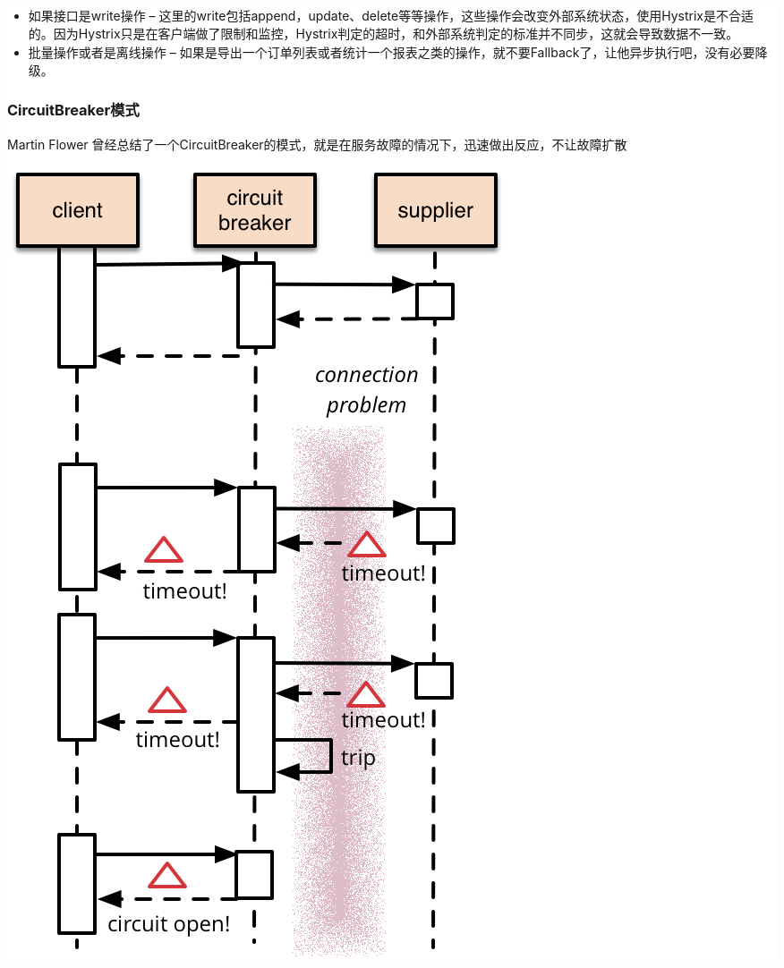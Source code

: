 * 如果接口是write操作
– 这里的write包括append，update、delete等等操作，这些操作会改变外部系统状态，使用Hystrix是不合适的。因为Hystrix只是在客户端做了限制和监控，Hystrix判定的超时，和外部系统判定的标准并不同步，这就会导致数据不一致。
* 批量操作或者是离线操作
– 如果是导出一个订单列表或者统计一个报表之类的操作，就不要Fallback了，让他异步执行吧，没有必要降级。

### CircuitBreaker模式
Martin Flower 曾经总结了一个CircuitBreaker的模式，就是在服务故障的情况下，迅速做出反应，不让故障扩散

![avatar](./images/01Images/27023388-e59d2b12-4f84-11e7-8735-d599a10e10cf-1.png)
